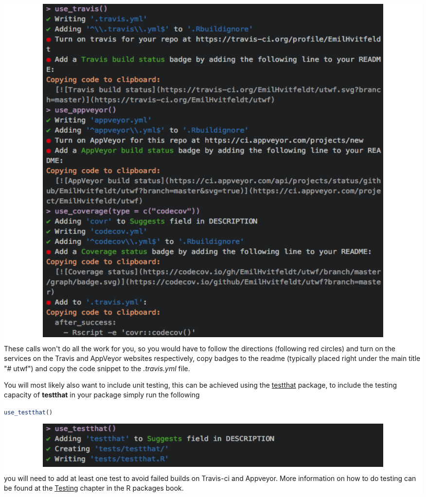 <img src="Screen Shot 2018-09-02 at 17.34.04.png" width="700px" style="display: block; margin: auto;" />

These calls won't do all the work for you, so you would have to follow the directions (following red circles) and turn on the services on the Travis and AppVeyor websites respectively, copy badges to the readme (typically placed right under the main title "# utwf") and copy the code snippet to the *.travis.yml* file.  

You will most likely also want to include unit testing, this can be achieved using the [testthat](https://github.com/r-lib/testthat) package, to include the testing capacity of **testthat** in your package simply run the following 


```r
use_testthat()
```

<img src="Screen Shot 2018-09-02 at 17.29.02.png" width="700px" style="display: block; margin: auto;" />

you will need to add at least one test to avoid failed builds on Travis-ci and Appveyor. More information on how to do testing can be found at the [Testing](http://r-pkgs.had.co.nz/tests.html) chapter in the R packages book.  
